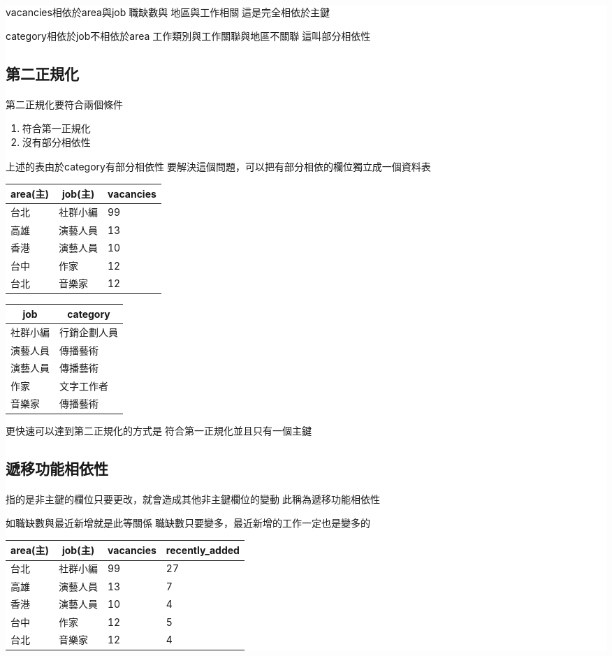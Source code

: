 vacancies相依於area與job
職缺數與 地區與工作相關
這是完全相依於主鍵

category相依於job不相依於area
工作類別與工作關聯與地區不關聯
這叫部分相依性

## 第二正規化

第二正規化要符合兩個條件
1. 符合第一正規化
2. 沒有部分相依性

上述的表由於category有部分相依性
要解決這個問題，可以把有部分相依的欄位獨立成一個資料表

|  area(主)  | job(主) | vacancies
|  ----  | ----  | ----  |
|台北| 社群小編 | 99 |
|高雄| 演藝人員 | 13 |
|香港|  演藝人員 | 10
|台中 | 作家 | 12  |
|台北| 音樂家 | 12 | 

|  job | category |
 ----  | ----  | 
 社群小編  | 行銷企劃人員 |
 演藝人員 | 傳播藝術|
  演藝人員  | 傳播藝術|
 作家  | 文字工作者 |
 音樂家  | 傳播藝術 |

更快速可以達到第二正規化的方式是
符合第一正規化並且只有一個主鍵

## 遞移功能相依性

指的是非主鍵的欄位只要更改，就會造成其他非主鍵欄位的變動
此稱為遞移功能相依性

如職缺數與最近新增就是此等關係
職缺數只要變多，最近新增的工作一定也是變多的

|  area(主)  | job(主) | vacancies | recently_added |
|  ----  | ----  | ----  | ----  |
|台北| 社群小編   | 99 | 27 |
|高雄| 演藝人員   | 13 |  7 |
|香港|  演藝人員  | 10 | 4 |
|台中 | 作家      | 12  | 5 |
|台北| 音樂家     | 12 |  4 |
